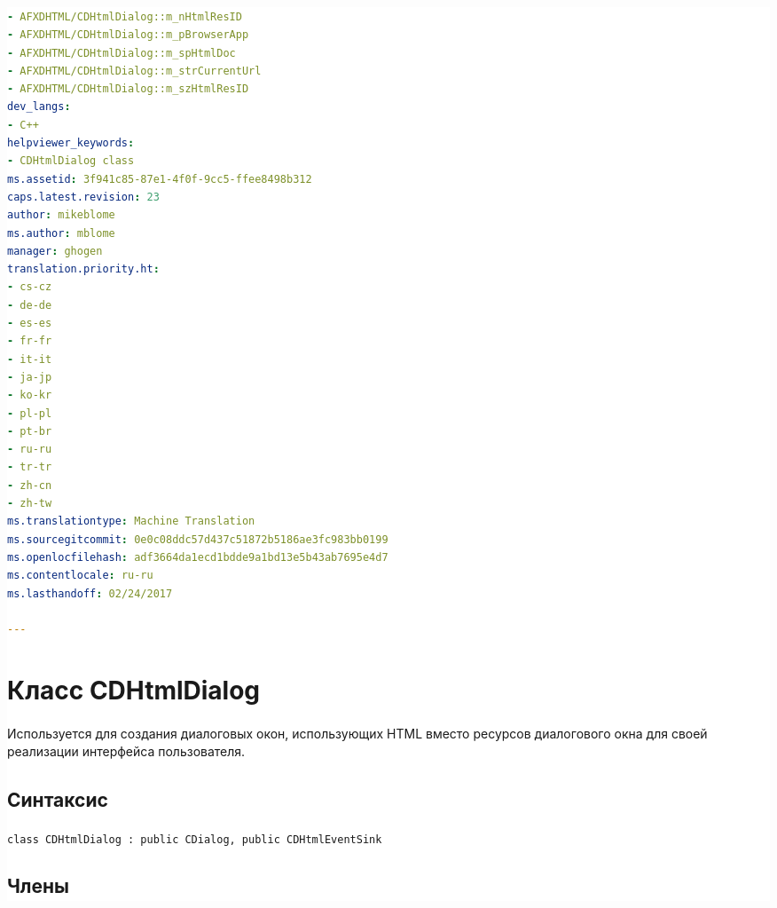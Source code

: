 ```yaml
- AFXDHTML/CDHtmlDialog::m_nHtmlResID
- AFXDHTML/CDHtmlDialog::m_pBrowserApp
- AFXDHTML/CDHtmlDialog::m_spHtmlDoc
- AFXDHTML/CDHtmlDialog::m_strCurrentUrl
- AFXDHTML/CDHtmlDialog::m_szHtmlResID
dev_langs:
- C++
helpviewer_keywords:
- CDHtmlDialog class
ms.assetid: 3f941c85-87e1-4f0f-9cc5-ffee8498b312
caps.latest.revision: 23
author: mikeblome
ms.author: mblome
manager: ghogen
translation.priority.ht:
- cs-cz
- de-de
- es-es
- fr-fr
- it-it
- ja-jp
- ko-kr
- pl-pl
- pt-br
- ru-ru
- tr-tr
- zh-cn
- zh-tw
ms.translationtype: Machine Translation
ms.sourcegitcommit: 0e0c08ddc57d437c51872b5186ae3fc983bb0199
ms.openlocfilehash: adf3664da1ecd1bdde9a1bd13e5b43ab7695e4d7
ms.contentlocale: ru-ru
ms.lasthandoff: 02/24/2017

---
```

# <a name="cdhtmldialog-class"></a>Класс CDHtmlDialog
Используется для создания диалоговых окон, использующих HTML вместо ресурсов диалогового окна для своей реализации интерфейса пользователя.  
  
## <a name="syntax"></a>Синтаксис  
  
```  
class CDHtmlDialog : public CDialog, public CDHtmlEventSink  
```  
  
## <a name="members"></a>Члены  
  